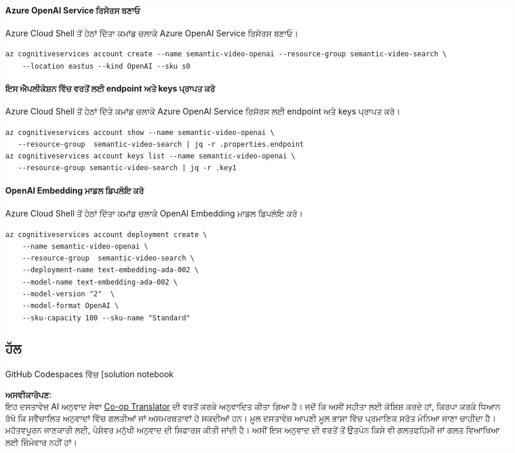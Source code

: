 #### Azure OpenAI Service ਰਿਸੋਰਸ ਬਣਾਓ

Azure Cloud Shell ਤੋਂ ਹੇਠਾਂ ਦਿੱਤਾ ਕਮਾਂਡ ਚਲਾਕੇ Azure OpenAI Service ਰਿਸੋਰਸ ਬਣਾਓ।

```shell
az cognitiveservices account create --name semantic-video-openai --resource-group semantic-video-search \
    --location eastus --kind OpenAI --sku s0
```

#### ਇਸ ਐਪਲੀਕੇਸ਼ਨ ਵਿੱਚ ਵਰਤੋਂ ਲਈ endpoint ਅਤੇ keys ਪ੍ਰਾਪਤ ਕਰੋ

Azure Cloud Shell ਤੋਂ ਹੇਠਾਂ ਦਿੱਤੇ ਕਮਾਂਡ ਚਲਾਕੇ Azure OpenAI Service ਰਿਸੋਰਸ ਲਈ endpoint ਅਤੇ keys ਪ੍ਰਾਪਤ ਕਰੋ।

```shell
az cognitiveservices account show --name semantic-video-openai \
   --resource-group  semantic-video-search | jq -r .properties.endpoint
az cognitiveservices account keys list --name semantic-video-openai \
   --resource-group semantic-video-search | jq -r .key1
```

#### OpenAI Embedding ਮਾਡਲ ਡਿਪਲੋਇ ਕਰੋ

Azure Cloud Shell ਤੋਂ ਹੇਠਾਂ ਦਿੱਤਾ ਕਮਾਂਡ ਚਲਾਕੇ OpenAI Embedding ਮਾਡਲ ਡਿਪਲੋਇ ਕਰੋ।

```shell
az cognitiveservices account deployment create \
    --name semantic-video-openai \
    --resource-group  semantic-video-search \
    --deployment-name text-embedding-ada-002 \
    --model-name text-embedding-ada-002 \
    --model-version "2"  \
    --model-format OpenAI \
    --sku-capacity 100 --sku-name "Standard"
```

## ਹੱਲ

GitHub Codespaces ਵਿੱਚ [solution notebook

**ਅਸਵੀਕਾਰੋਪਣ**:  
ਇਹ ਦਸਤਾਵੇਜ਼ AI ਅਨੁਵਾਦ ਸੇਵਾ [Co-op Translator](https://github.com/Azure/co-op-translator) ਦੀ ਵਰਤੋਂ ਕਰਕੇ ਅਨੁਵਾਦਿਤ ਕੀਤਾ ਗਿਆ ਹੈ। ਜਦੋਂ ਕਿ ਅਸੀਂ ਸਹੀਤਾ ਲਈ ਕੋਸ਼ਿਸ਼ ਕਰਦੇ ਹਾਂ, ਕਿਰਪਾ ਕਰਕੇ ਧਿਆਨ ਰੱਖੋ ਕਿ ਸਵੈਚਾਲਿਤ ਅਨੁਵਾਦਾਂ ਵਿੱਚ ਗਲਤੀਆਂ ਜਾਂ ਅਸਮਰਥਤਾਵਾਂ ਹੋ ਸਕਦੀਆਂ ਹਨ। ਮੂਲ ਦਸਤਾਵੇਜ਼ ਆਪਣੀ ਮੂਲ ਭਾਸ਼ਾ ਵਿੱਚ ਪ੍ਰਮਾਣਿਕ ਸਰੋਤ ਮੰਨਿਆ ਜਾਣਾ ਚਾਹੀਦਾ ਹੈ। ਮਹੱਤਵਪੂਰਨ ਜਾਣਕਾਰੀ ਲਈ, ਪੇਸ਼ੇਵਰ ਮਨੁੱਖੀ ਅਨੁਵਾਦ ਦੀ ਸਿਫਾਰਸ਼ ਕੀਤੀ ਜਾਂਦੀ ਹੈ। ਅਸੀਂ ਇਸ ਅਨੁਵਾਦ ਦੀ ਵਰਤੋਂ ਤੋਂ ਉਤਪੰਨ ਕਿਸੇ ਵੀ ਗਲਤਫਹਿਮੀ ਜਾਂ ਗਲਤ ਵਿਆਖਿਆ ਲਈ ਜ਼ਿੰਮੇਵਾਰ ਨਹੀਂ ਹਾਂ।